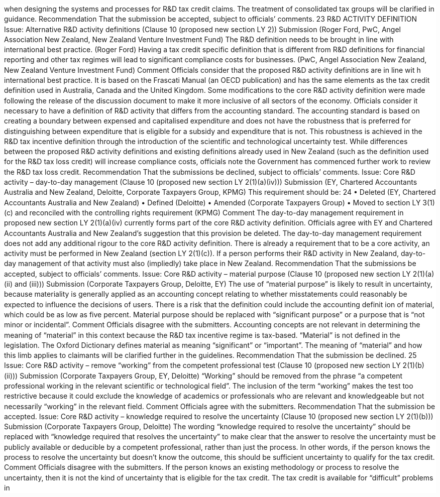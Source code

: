 when designing the systems and processes for R&D tax credit claims. The treatment of consolidated tax groups will be clarified in guidance. Recommendation That the submission be accepted, subject to officials’ comments. 23 R&D ACTIVITY DEFINITION Issue: Alternative R&D activity definitions (Clause 10 (proposed new section LY 2)) Submission (Roger Ford, PwC, Angel Association New Zealand, New Zealand Venture Investment Fund) The R&D definition needs to be brought in line with international best practice. (Roger Ford) Having a tax credit specific definition that is different from R&D definitions for financial reporting and other tax regimes will lead to significant compliance costs for businesses. (PwC, Angel Association New Zealand, New Zealand Venture Investment Fund) Comment Officials consider that the proposed R&D activity definitions are in line wit h international best practice. It is based on the Frascati Manual (an OECD publication) and has the same elements as the tax credit definition used in Australia, Canada and the United Kingdom. Some modifications to the core R&D activity definition were made following the release of the discussion document to make it more inclusive of all sectors of the economy. Officials consider it necessary to have a definition of R&D activity that differs from the accounting standard. The accounting standard is based on creating a boundary between expensed and capitalised expenditure and does not have the robustness that is preferred for distinguishing between expenditure that is eligible for a subsidy and expenditure that is not. This robustness is achieved in the R&D tax incentive definition through the introduction of the scientific and technological uncertainty test. While differences between the proposed R&D activity definitions and existing definitions already used in New Zealand (such as the definition used for the R&D tax loss credit) will increase compliance costs, officials note the Government has commenced further work to review the R&D tax loss credit. Recommendation That the submissions be declined, subject to officials’ comments. Issue: Core R&D activity – day-to-day management (Clause 10 (proposed new section LY 2(1)(a)(iv))) Submission (EY, Chartered Accountants Australia and New Zealand, Deloitte, Corporate Taxpayers Group, KPMG) This requirement should be: 24 • Deleted (EY, Chartered Accountants Australia and New Zealand) • Defined (Deloitte) • Amended (Corporate Taxpayers Group) • Moved to section LY 3(1)(c) and reconciled with the controlling rights requirement (KPMG) Comment The day-to-day management requirement in proposed new section LY 2(1)(a)(iv) currently forms part of the core R&D activity definition. Officials agree with EY and Chartered Accountants Australia and New Zealand’s suggestion that this provision be deleted. The day-to-day management requirement does not add any additional rigour to the core R&D activity definition. There is already a requirement that to be a core activity, an activity must be performed in New Zealand (section LY 2(1)(c)). If a person performs their R&D activity in New Zealand, day-to-day management of that activity must also (impliedly) take place in New Zealand. Recommendation That the submissions be accepted, subject to officials’ comments. Issue: Core R&D activity – material purpose (Clause 10 (proposed new section LY 2(1)(a)(ii) and (iii))) Submission (Corporate Taxpayers Group, Deloitte, EY) The use of “material purpose” is likely to result in uncertainty, because materiality is generally applied as an accounting concept relating to whether misstatements could reasonably be expected to influence the decisions of users. There is a risk that the definition could include the accounting definit ion of material, which could be as low as five percent. Material purpose should be replaced with “significant purpose” or a purpose that is “not minor or incidental”. Comment Officials disagree with the submitters. Accounting concepts are not relevant in determining the meaning of “material” in this context because the R&D tax incentive regime is tax-based. “Material” is not defined in the legislation. The Oxford Dictionary defines material as meaning “significant” or “important”. The meaning of “material” and how this limb applies to claimants will be clarified further in the guidelines. Recommendation That the submission be declined. 25 Issue: Core R&D activity – remove “working” from the competent professional test (Clause 10 (proposed new section LY 2(1)(b)(ii))) Submission (Corporate Taxpayers Group, EY, Deloitte) “Working” should be removed from the phrase “a competent professional working in the relevant scientific or technological field”. The inclusion of the term “working” makes the test too restrictive because it could exclude the knowledge of academics or professionals who are relevant and knowledgeable but not necessarily “working” in the relevant field. Comment Officials agree with the submitters. Recommendation That the submission be accepted. Issue: Core R&D activity – knowledge required to resolve the uncertainty (Clause 10 (proposed new section LY 2(1)(b))) Submission (Corporate Taxpayers Group, Deloitte) The wording “knowledge required to resolve the uncertainty” should be replaced with “knowledge required that resolves the uncertainty” to make clear that the answer to resolve the uncertainty must be publicly available or deducible by a competent professional, rather than just the process. In other words, if the person knows the process to resolve the uncertainty but doesn’t know the outcome, this should be sufficient uncertainty to qualify for the tax credit. Comment Officials disagree with the submitters. If the person knows an existing methodology or process to resolve the uncertainty, then it is not the kind of uncertainty that is eligible for the tax credit. The tax credit is available for “difficult” problems in